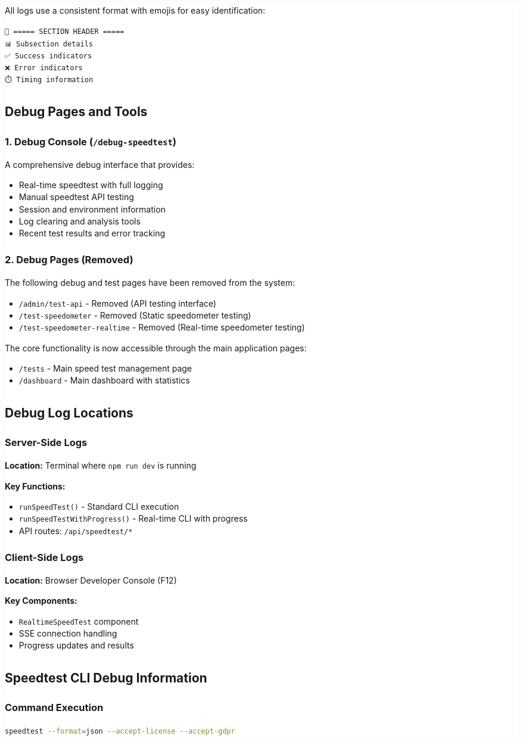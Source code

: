All logs use a consistent format with emojis for easy identification:

```
🚀 ===== SECTION HEADER =====
📊 Subsection details
✅ Success indicators
❌ Error indicators
⏱️ Timing information
```

## Debug Pages and Tools

### 1. Debug Console (`/debug-speedtest`)
A comprehensive debug interface that provides:
- Real-time speedtest with full logging
- Manual speedtest API testing
- Session and environment information
- Log clearing and analysis tools
- Recent test results and error tracking

### 2. Debug Pages (Removed)
The following debug and test pages have been removed from the system:
- `/admin/test-api` - Removed (API testing interface)
- `/test-speedometer` - Removed (Static speedometer testing)
- `/test-speedometer-realtime` - Removed (Real-time speedometer testing)

The core functionality is now accessible through the main application pages:
- `/tests` - Main speed test management page
- `/dashboard` - Main dashboard with statistics

## Debug Log Locations

### Server-Side Logs
**Location:** Terminal where `npm run dev` is running

**Key Functions:**
- `runSpeedTest()` - Standard CLI execution
- `runSpeedTestWithProgress()` - Real-time CLI with progress
- API routes: `/api/speedtest/*`

### Client-Side Logs
**Location:** Browser Developer Console (F12)

**Key Components:**
- `RealtimeSpeedTest` component
- SSE connection handling
- Progress updates and results

## Speedtest CLI Debug Information

### Command Execution
```bash
speedtest --format=json --accept-license --accept-gdpr
```
